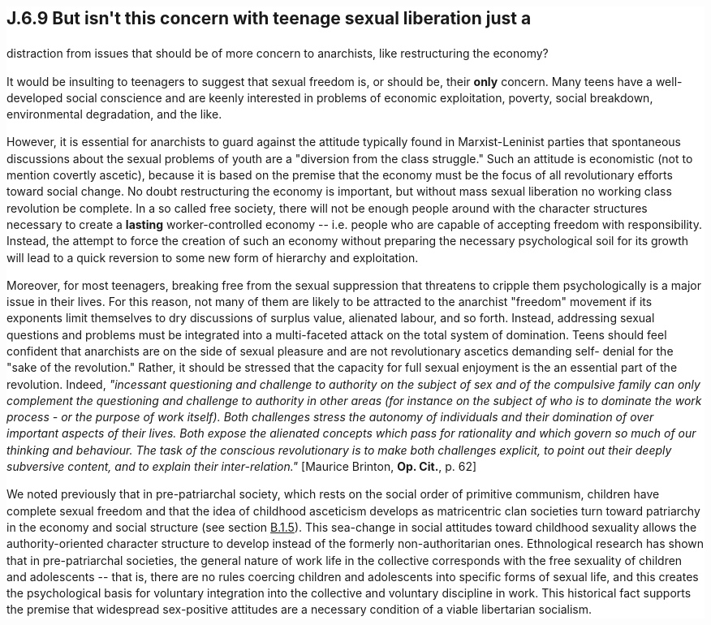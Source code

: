 ## J.6.9 But isn't this concern with teenage sexual liberation just a
distraction from issues that should be of more concern to anarchists, like
restructuring the economy?

It would be insulting to teenagers to suggest that sexual freedom is, or
should be, their **only** concern. Many teens have a well-developed social
conscience and are keenly interested in problems of economic exploitation,
poverty, social breakdown, environmental degradation, and the like.

However, it is essential for anarchists to guard against the attitude
typically found in Marxist-Leninist parties that spontaneous discussions about
the sexual problems of youth are a "diversion from the class struggle." Such
an attitude is economistic (not to mention covertly ascetic), because it is
based on the premise that the economy must be the focus of all revolutionary
efforts toward social change. No doubt restructuring the economy is important,
but without mass sexual liberation no working class revolution be complete. In
a so called free society, there will not be enough people around with the
character structures necessary to create a **lasting** worker-controlled
economy -- i.e. people who are capable of accepting freedom with
responsibility. Instead, the attempt to force the creation of such an economy
without preparing the necessary psychological soil for its growth will lead to
a quick reversion to some new form of hierarchy and exploitation.

Moreover, for most teenagers, breaking free from the sexual suppression that
threatens to cripple them psychologically is a major issue in their lives. For
this reason, not many of them are likely to be attracted to the anarchist
"freedom" movement if its exponents limit themselves to dry discussions of
surplus value, alienated labour, and so forth. Instead, addressing sexual
questions and problems must be integrated into a multi-faceted attack on the
total system of domination. Teens should feel confident that anarchists are on
the side of sexual pleasure and are not revolutionary ascetics demanding self-
denial for the "sake of the revolution." Rather, it should be stressed that
the capacity for full sexual enjoyment is the an essential part of the
revolution. Indeed, _"incessant questioning and challenge to authority on the
subject of sex and of the compulsive family can only complement the
questioning and challenge to authority in other areas (for instance on the
subject of who is to dominate the work process - or the purpose of work
itself). Both challenges stress the autonomy of individuals and their
domination of over important aspects of their lives. Both expose the alienated
concepts which pass for rationality and which govern so much of our thinking
and behaviour. The task of the conscious revolutionary is to make both
challenges explicit, to point out their deeply subversive content, and to
explain their inter-relation."_ [Maurice Brinton, **Op. Cit.**, p. 62]

We noted previously that in pre-patriarchal society, which rests on the social
order of primitive communism, children have complete sexual freedom and that
the idea of childhood asceticism develops as matricentric clan societies turn
toward patriarchy in the economy and social structure (see section
[B.1.5](secB1.html#secb15)). This sea-change in social attitudes toward
childhood sexuality allows the authority-oriented character structure to
develop instead of the formerly non-authoritarian ones. Ethnological research
has shown that in pre-patriarchal societies, the general nature of work life
in the collective corresponds with the free sexuality of children and
adolescents -- that is, there are no rules coercing children and adolescents
into specific forms of sexual life, and this creates the psychological basis
for voluntary integration into the collective and voluntary discipline in
work. This historical fact supports the premise that widespread sex-positive
attitudes are a necessary condition of a viable libertarian socialism.
